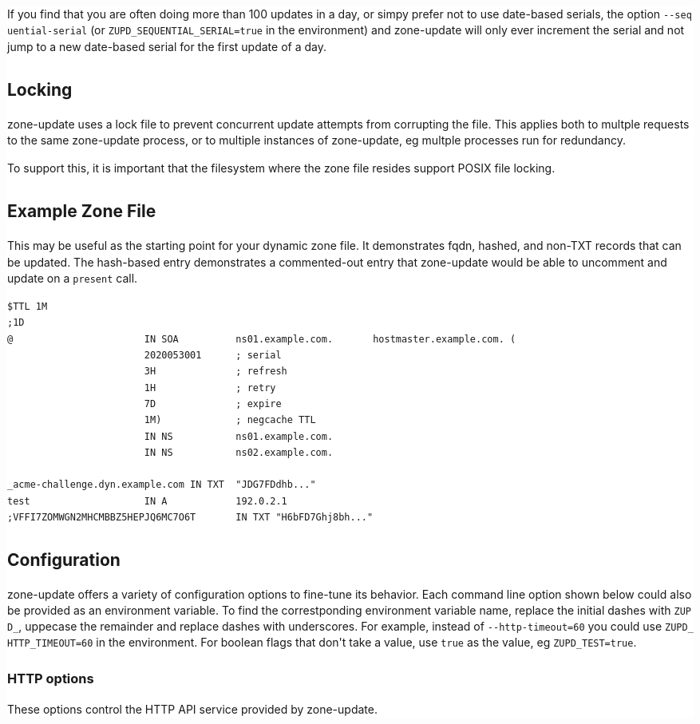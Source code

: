 If you find that you are often doing more than 100 updates in a day, or simpy prefer not to use date-based serials,
the option `--sequential-serial` (or `ZUPD_SEQUENTIAL_SERIAL=true` in the environment) and zone-update will only ever increment
the serial and not jump to a new date-based serial for the first update of a day.

## Locking

zone-update uses a lock file to prevent concurrent update attempts from corrupting the file.
This applies both to multple requests to the same zone-update process,
or to multiple instances of zone-update, eg multple processes run for redundancy.

To support this, it is important that the filesystem where the zone file resides support POSIX file locking.

## Example Zone File

This may be useful as the starting point for your dynamic zone file.
It demonstrates fqdn, hashed, and non-TXT records that can be updated.
The hash-based entry demonstrates a commented-out entry that zone-update would be able to uncomment and update on a `present` call.

```
$TTL 1M
;1D
@                       IN SOA          ns01.example.com.       hostmaster.example.com. (
                        2020053001      ; serial
                        3H              ; refresh
                        1H              ; retry
                        7D              ; expire
                        1M)             ; negcache TTL
                        IN NS           ns01.example.com.
                        IN NS           ns02.example.com.

_acme-challenge.dyn.example.com IN TXT  "JDG7FDdhb..."
test                    IN A            192.0.2.1
;VFFI7ZOMWGN2MHCMBBZ5HEPJQ6MC7O6T       IN TXT "H6bFD7Ghj8bh..."
```

## Configuration

zone-update offers a variety of configuration options to fine-tune its behavior.
Each command line option shown below could also be provided as an environment variable.
To find the correstponding environment variable name, replace the initial dashes with `ZUPD_`,
uppecase the remainder and replace dashes with underscores.
For example, instead of `--http-timeout=60` you could use `ZUPD_HTTP_TIMEOUT=60` in the environment.
For boolean flags that don't take a value, use `true` as the value, eg `ZUPD_TEST=true`.

### HTTP options

These options control the HTTP API service provided by zone-update.
